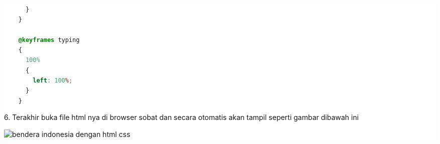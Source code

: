 ```css
      }
    }
    
    @keyframes typing
    {
      100%
      {
        left: 100%;
      }
    }
```

6\. Terakhir buka file html nya di browser sobat dan secara otomatis akan tampil seperti gambar dibawah ini

![bendera indonesia dengan html css](https://1.bp.blogspot.com/-9OLYll_cQXY/YRtJYtI8UbI/AAAAAAAADi4/xkHj9YbCQQoHJigmD7a-vT9n9iPk_ZuOACNcBGAsYHQ/s16000/bendera-indonesia-dengan-html-css.jpg "bendera indonesia dengan html css")
